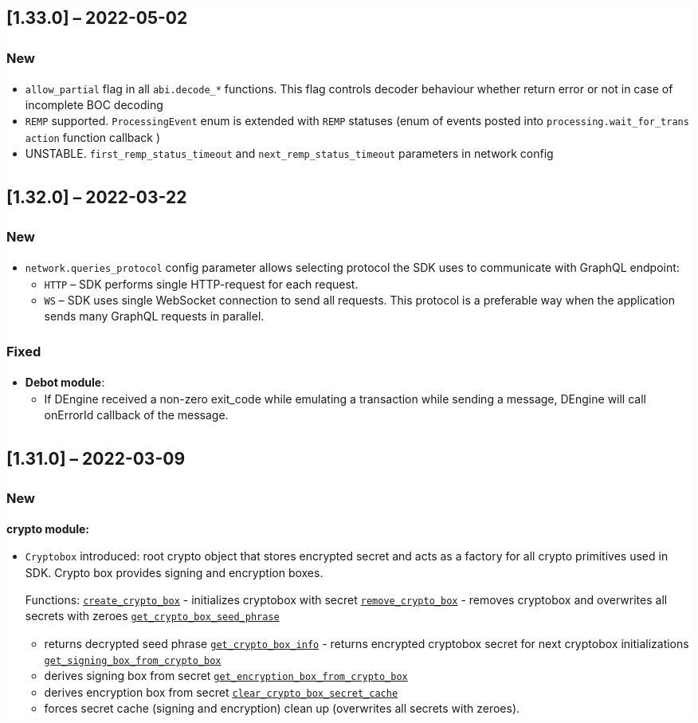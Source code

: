 ## [1.33.0] – 2022-05-02

### New

- `allow_partial` flag in all `abi.decode_*` functions. This flag controls decoder behaviour whether
  return error or not in case of incomplete BOC decoding
- `REMP` supported. `ProcessingEvent` enum is extended with `REMP` statuses (enum of events posted
  into `processing.wait_for_transaction` function callback )
- UNSTABLE. `first_remp_status_timeout` and `next_remp_status_timeout` parameters in network config

## [1.32.0] – 2022-03-22

### New

- `network.queries_protocol` config parameter allows selecting protocol the SDK uses to communicate
  with GraphQL endpoint:
    - `HTTP` – SDK performs single HTTP-request for each request.
    - `WS` – SDK uses single WebSocket connection to send all requests. This protocol is a
      preferable
      way when the application sends many GraphQL requests in parallel.

### Fixed

- **Debot module**:
    - If DEngine received a non-zero exit_code while emulating a transaction while sending a
      message, DEngine will call onErrorId callback of the message.

## [1.31.0] – 2022-03-09

### New

**crypto module:**

- `Cryptobox` introduced: root crypto object that stores encrypted secret and acts as a factory for
  all crypto primitives used in SDK.
  Crypto box provides signing and encryption boxes.

  Functions:
  [`create_crypto_box`](./docs/reference/types-and-methods/mod_crypto.md#create_crypto_box) -
  initializes cryptobox with secret
  [`remove_crypto_box`](./docs/reference/types-and-methods/mod_crypto.md#remove_crypto_box) -
  removes cryptobox and overwrites all secrets with zeroes
  [`get_crypto_box_seed_phrase`](./docs/reference/types-and-methods/mod_crypto.md#get_crypto_box_seed_phrase)
  - returns decrypted seed phrase
  [`get_crypto_box_info`](./docs/reference/types-and-methods/mod_crypto.md#get_crypto_box_info) -
  returns encrypted cryptobox secret for next cryptobox initializations
  [`get_signing_box_from_crypto_box`](./docs/reference/types-and-methods/mod_crypto.md#get_signing_box_from_crypto_box)
  - derives signing box from secret
  [`get_encryption_box_from_crypto_box`](./docs/reference/types-and-methods/mod_crypto.md#get_encryption_box_from_crypto_box)
  - derives encryption box from secret
  [`clear_crypto_box_secret_cache`](./docs/reference/types-and-methods/mod_crypto.md#clear_crypto_box_secret_cache)
  - forces secret cache (signing and encryption) clean up (overwrites all secrets with zeroes).
